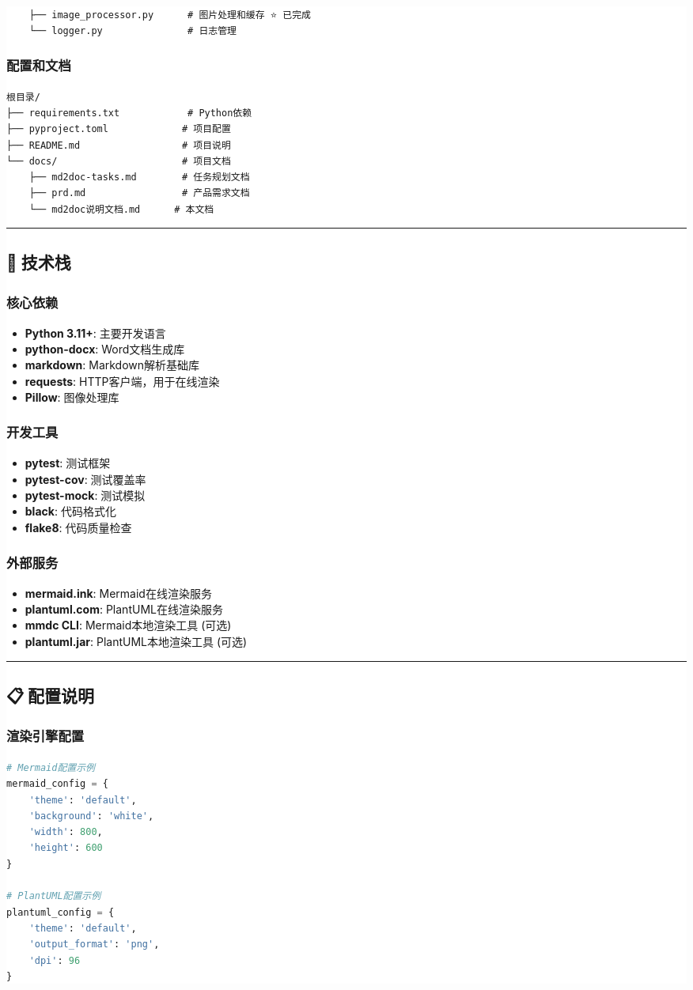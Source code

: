```
    ├── image_processor.py      # 图片处理和缓存 ⭐ 已完成
    └── logger.py               # 日志管理
```

### 配置和文档
```
根目录/
├── requirements.txt            # Python依赖
├── pyproject.toml             # 项目配置
├── README.md                  # 项目说明
└── docs/                      # 项目文档
    ├── md2doc-tasks.md        # 任务规划文档
    ├── prd.md                 # 产品需求文档
    └── md2doc说明文档.md      # 本文档
```

---

## 🔧 技术栈

### 核心依赖
- **Python 3.11+**: 主要开发语言
- **python-docx**: Word文档生成库
- **markdown**: Markdown解析基础库
- **requests**: HTTP客户端，用于在线渲染
- **Pillow**: 图像处理库

### 开发工具
- **pytest**: 测试框架
- **pytest-cov**: 测试覆盖率
- **pytest-mock**: 测试模拟
- **black**: 代码格式化
- **flake8**: 代码质量检查

### 外部服务
- **mermaid.ink**: Mermaid在线渲染服务
- **plantuml.com**: PlantUML在线渲染服务
- **mmdc CLI**: Mermaid本地渲染工具 (可选)
- **plantuml.jar**: PlantUML本地渲染工具 (可选)

---

## 📋 配置说明

### 渲染引擎配置
```python
# Mermaid配置示例
mermaid_config = {
    'theme': 'default',
    'background': 'white', 
    'width': 800,
    'height': 600
}

# PlantUML配置示例  
plantuml_config = {
    'theme': 'default',
    'output_format': 'png',
    'dpi': 96
}
```
